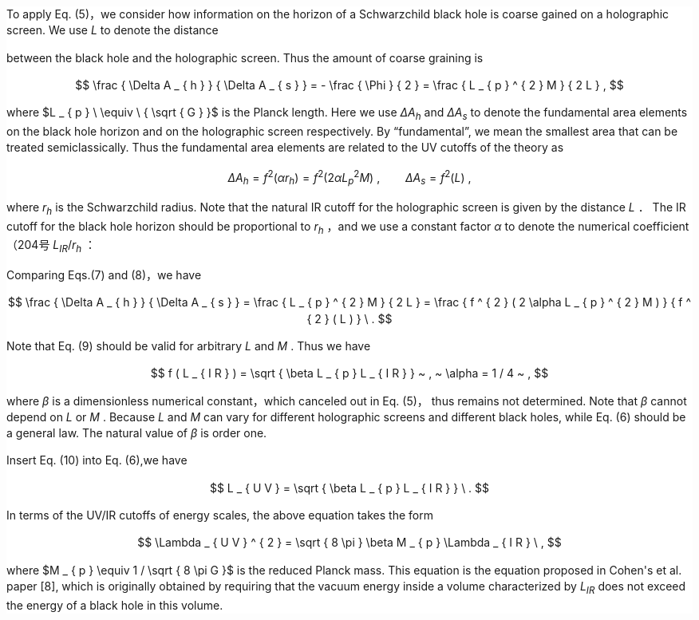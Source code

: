 To apply Eq. (5)，we consider how information on the horizon of a Schwarzchild black hole is coarse gained on a holographic screen. We use $L$ to denote the distance

between the black hole and the holographic screen. Thus the amount of coarse graining is

$$
\frac { \Delta A _ { h } } { \Delta A _ { s } } = - \frac { \Phi } { 2 } = \frac { L _ { p } ^ { 2 } M } { 2 L } ,
$$

where $L _ { p } \ \equiv \ { \sqrt { G } }$ is the Planck length. Here we use $\Delta A _ { h }$ and $\Delta A _ { s }$ to denote the fundamental area elements on the black hole horizon and on the holographic screen respectively. By “fundamental”, we mean the smallest area that can be treated semiclassically. Thus the fundamental area elements are related to the UV cutoffs of the theory as

$$
\Delta A _ { h } = f ^ { 2 } ( \alpha r _ { h } ) = f ^ { 2 } ( 2 \alpha L _ { p } ^ { 2 } M ) \ , \qquad \Delta A _ { s } = f ^ { 2 } ( L ) \ ,
$$

where $r _ { h }$ is the Schwarzchild radius. Note that the natural IR cutoff for the holographic screen is given by the distance $L$ ． The IR cutoff for the black hole horizon should be proportional to $r _ { h }$ ，and we use a constant factor $\alpha$ to denote the numerical coefficient （204号 $L _ { I R } / r _ { h }$ ：

Comparing Eqs.(7) and (8)，we have

$$
\frac { \Delta A _ { h } } { \Delta A _ { s } } = \frac { L _ { p } ^ { 2 } M } { 2 L } = \frac { f ^ { 2 } ( 2 \alpha L _ { p } ^ { 2 } M ) } { f ^ { 2 } ( L ) } \ .
$$

Note that Eq. (9) should be valid for arbitrary $L$ and $M$ . Thus we have

$$
f ( L _ { I R } ) = \sqrt { \beta L _ { p } L _ { I R } } ~ , ~ \alpha = 1 / 4 ~ ,
$$

where $\beta$ is a dimensionless numerical constant，which canceled out in Eq. (5)， thus remains not determined. Note that $\beta$ cannot depend on $L$ or $M$ . Because $L$ and $M$ can vary for different holographic screens and different black holes, while Eq. (6) should be a general law. The natural value of $\beta$ is order one.

Insert Eq. (10) into Eq. (6),we have

$$
L _ { U V } = \sqrt { \beta L _ { p } L _ { I R } } \ .
$$

In terms of the UV/IR cutoffs of energy scales, the above equation takes the form

$$
\Lambda _ { U V } ^ { 2 } = \sqrt { 8 \pi } \beta M _ { p } \Lambda _ { I R } \ ,
$$

where $M _ { p } \equiv 1 / \sqrt { 8 \pi G }$ is the reduced Planck mass. This equation is the equation proposed in Cohen's et al. paper [8], which is originally obtained by requiring that the vacuum energy inside a volume characterized by $L _ { I R }$ does not exceed the energy of a black hole in this volume.
